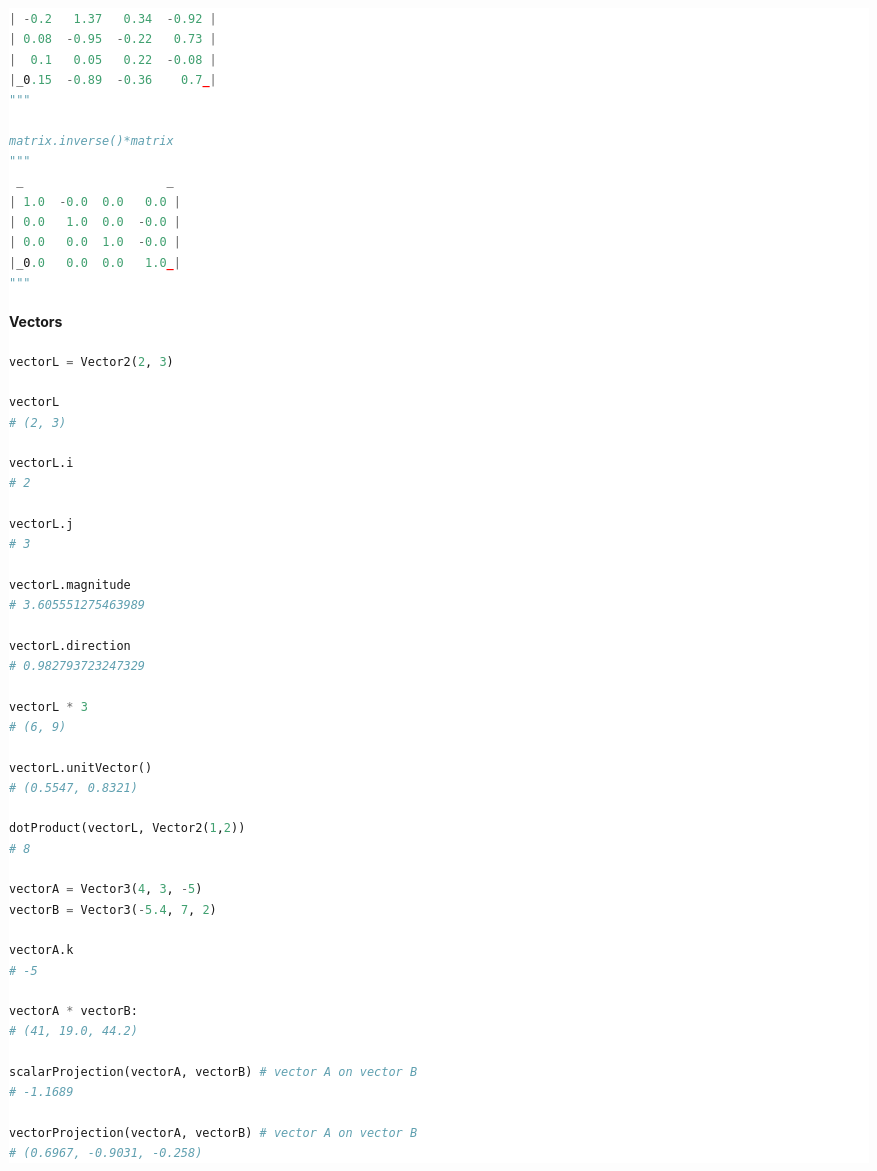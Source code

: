 ```python
| -0.2   1.37   0.34  -0.92 |
| 0.08  -0.95  -0.22   0.73 |
|  0.1   0.05   0.22  -0.08 |
|_0.15  -0.89  -0.36    0.7_|
"""

matrix.inverse()*matrix
"""
 _                    _
| 1.0  -0.0  0.0   0.0 |
| 0.0   1.0  0.0  -0.0 |
| 0.0   0.0  1.0  -0.0 |
|_0.0   0.0  0.0   1.0_|
"""
```

#### Vectors

```python
vectorL = Vector2(2, 3)

vectorL
# (2, 3)

vectorL.i
# 2

vectorL.j
# 3

vectorL.magnitude 
# 3.605551275463989

vectorL.direction
# 0.982793723247329

vectorL * 3
# (6, 9)

vectorL.unitVector()
# (0.5547, 0.8321)

dotProduct(vectorL, Vector2(1,2))
# 8

vectorA = Vector3(4, 3, -5)
vectorB = Vector3(-5.4, 7, 2)

vectorA.k
# -5

vectorA * vectorB:
# (41, 19.0, 44.2)

scalarProjection(vectorA, vectorB) # vector A on vector B
# -1.1689

vectorProjection(vectorA, vectorB) # vector A on vector B
# (0.6967, -0.9031, -0.258) 
```
